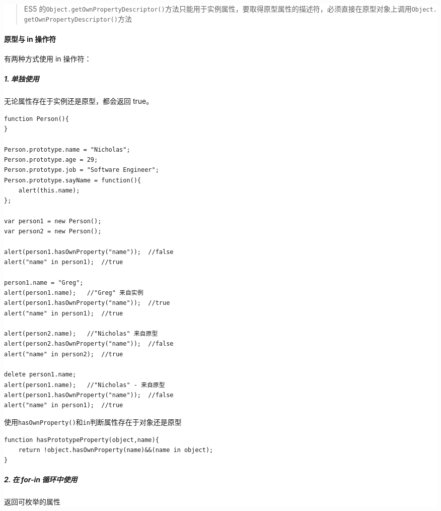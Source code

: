 > ES5 的`Object.getOwnPropertyDescriptor()`方法只能用于实例属性，要取得原型属性的描述符，必须直接在原型对象上调用`Object.getOwnPropertyDescriptor()`方法

#### 原型与 in 操作符

有两种方式使用 in 操作符：

##### 1. 单独使用

无论属性存在于实例还是原型，都会返回 true。

```
function Person(){
}

Person.prototype.name = "Nicholas";
Person.prototype.age = 29;
Person.prototype.job = "Software Engineer";
Person.prototype.sayName = function(){
    alert(this.name);
};

var person1 = new Person();
var person2 = new Person();

alert(person1.hasOwnProperty("name"));  //false
alert("name" in person1);  //true

person1.name = "Greg";
alert(person1.name);   //"Greg" 来自实例
alert(person1.hasOwnProperty("name"));  //true
alert("name" in person1);  //true

alert(person2.name);   //"Nicholas" 来自原型
alert(person2.hasOwnProperty("name"));  //false
alert("name" in person2);  //true

delete person1.name;
alert(person1.name);   //"Nicholas" - 来自原型
alert(person1.hasOwnProperty("name"));  //false
alert("name" in person1);  //true
```

使用`hasOwnProperty()`和`in`判断属性存在于对象还是原型

```
function hasPrototypeProperty(object,name){
    return !object.hasOwnProperty(name)&&(name in object);
}
```

##### 2. 在 for-in 循环中使用

返回可枚举的属性
